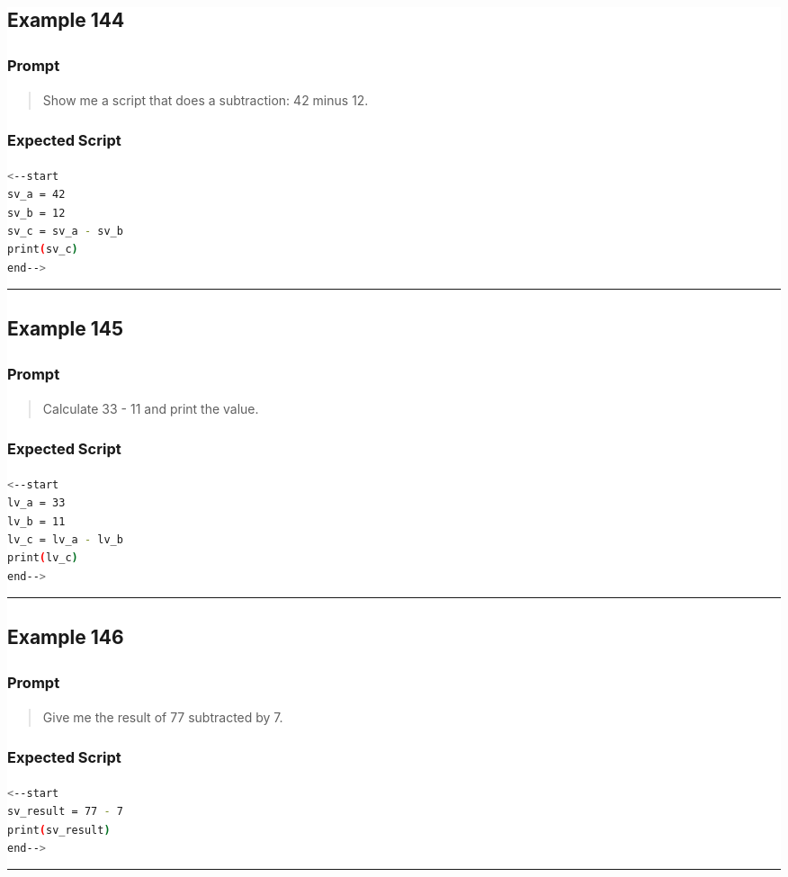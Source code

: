 
## Example 144

### Prompt

> Show me a script that does a subtraction: 42 minus 12.

### Expected Script

```bash
<--start
sv_a = 42
sv_b = 12
sv_c = sv_a - sv_b
print(sv_c)
end-->
```

---

## Example 145

### Prompt

> Calculate 33 - 11 and print the value.

### Expected Script

```bash
<--start
lv_a = 33
lv_b = 11
lv_c = lv_a - lv_b
print(lv_c)
end-->
```

---

## Example 146

### Prompt

> Give me the result of 77 subtracted by 7.

### Expected Script

```bash
<--start
sv_result = 77 - 7
print(sv_result)
end-->
```

---

